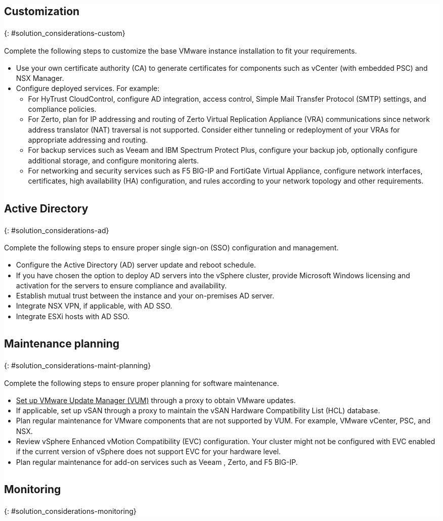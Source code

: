 ## Customization
{: #solution_considerations-custom}

Complete the following steps to customize the base VMware instance installation to fit your requirements.

- Use your own certificate authority (CA) to generate certificates for components such as vCenter (with embedded PSC) and NSX Manager.
- Configure deployed services. For example:
  - For HyTrust CloudControl, configure AD integration, access control, Simple Mail Transfer Protocol (SMTP) settings, and compliance policies.
  - For Zerto, plan for IP addressing and routing of Zerto Virtual Replication Appliance (VRA) communications since network address translator (NAT) traversal is not supported. Consider either tunneling or redeployment of your VRAs for appropriate addressing and routing.
  - For backup services such as Veeam and IBM Spectrum Protect Plus, configure your backup job, optionally configure additional storage, and configure monitoring alerts.
  - For networking and security services such as F5 BIG-IP and FortiGate Virtual Appliance, configure network interfaces, certificates, high availability (HA) configuration, and rules according to your network topology and other requirements.

## Active Directory
{: #solution_considerations-ad}

Complete the following steps to ensure proper single sign-on (SSO) configuration and management.

- Configure the Active Directory (AD) server update and reboot schedule.
- If you have chosen the option to deploy AD servers into the vSphere cluster, provide Microsoft Windows licensing and activation for the servers to ensure compliance and availability.
- Establish mutual trust between the instance and your on-premises AD server.
- Integrate NSX VPN, if applicable, with AD SSO.
- Integrate ESXi hosts with AD SSO.

## Maintenance planning
{: #solution_considerations-maint-planning}

Complete the following steps to ensure proper planning for software maintenance.

- [Set up VMware Update Manager (VUM)](/docs/vmwaresolutions?topic=vmwaresolutions-vum-intro) through a proxy to obtain VMware updates.
- If applicable, set up vSAN through a proxy to maintain the vSAN Hardware Compatibility List (HCL) database.
- Plan regular maintenance for VMware components that are not supported by VUM. For example, VMware vCenter, PSC, and NSX.
- Review vSphere Enhanced vMotion Compatibility (EVC) configuration. Your cluster might not be configured with EVC enabled if the current version of vSphere does not support EVC for your hardware level.
- Plan regular maintenance for add-on services such as Veeam , Zerto, and F5 BIG-IP.

## Monitoring
{: #solution_considerations-monitoring}
